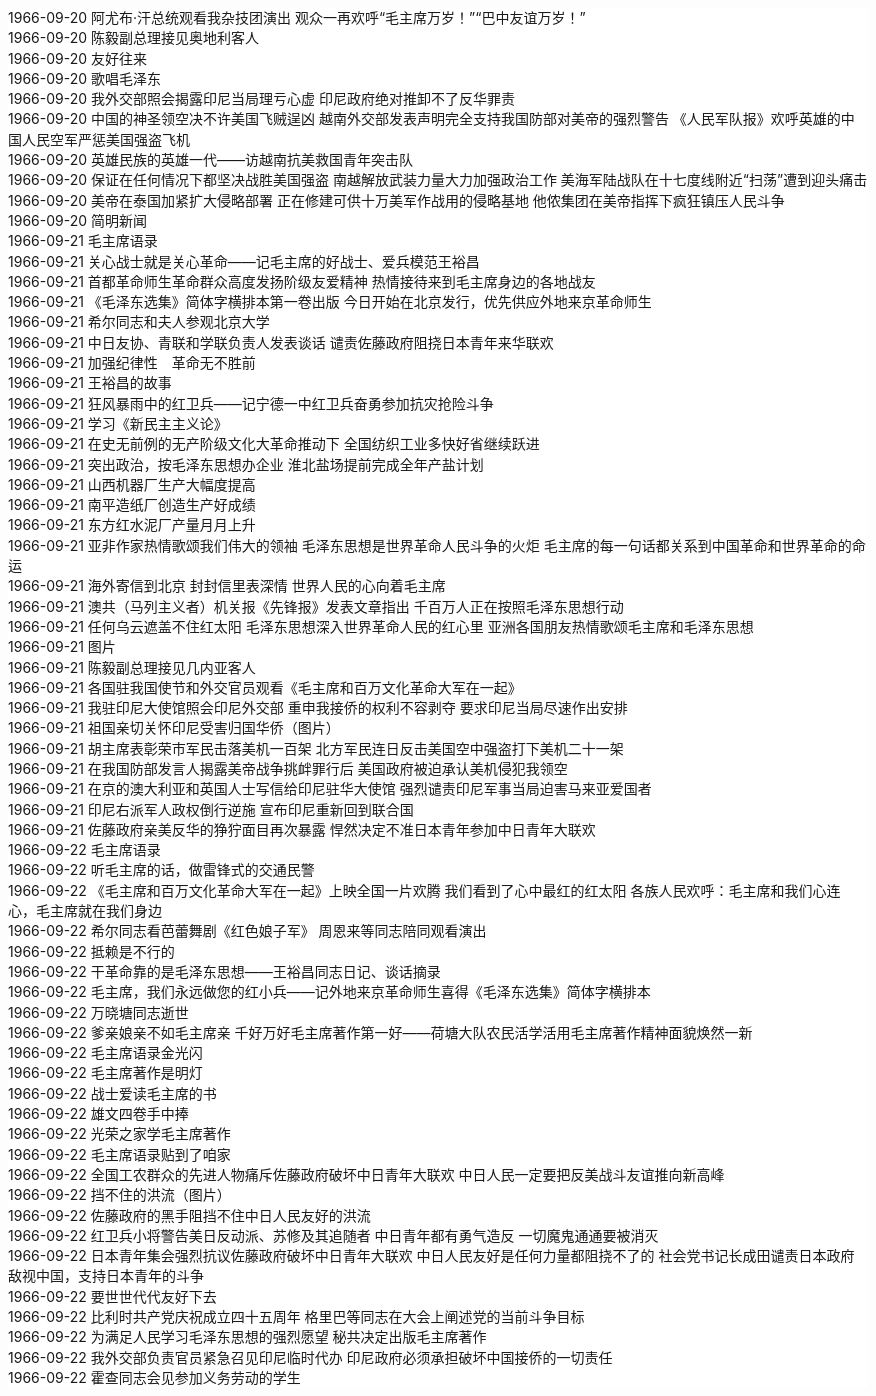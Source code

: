 1966-09-20 阿尤布·汗总统观看我杂技团演出  观众一再欢呼“毛主席万岁！”“巴中友谊万岁！”  
1966-09-20 陈毅副总理接见奥地利客人  
1966-09-20 友好往来  
1966-09-20 歌唱毛泽东  
1966-09-20 我外交部照会揭露印尼当局理亏心虚  印尼政府绝对推卸不了反华罪责  
1966-09-20 中国的神圣领空决不许美国飞贼逞凶  越南外交部发表声明完全支持我国防部对美帝的强烈警告  《人民军队报》欢呼英雄的中国人民空军严惩美国强盗飞机  
1966-09-20 英雄民族的英雄一代——访越南抗美救国青年突击队  
1966-09-20 保证在任何情况下都坚决战胜美国强盗  南越解放武装力量大力加强政治工作  美海军陆战队在十七度线附近“扫荡”遭到迎头痛击  
1966-09-20 美帝在泰国加紧扩大侵略部署  正在修建可供十万美军作战用的侵略基地  他侬集团在美帝指挥下疯狂镇压人民斗争  
1966-09-20 简明新闻  
1966-09-21 毛主席语录  
1966-09-21 关心战士就是关心革命——记毛主席的好战士、爱兵模范王裕昌  
1966-09-21 首都革命师生革命群众高度发扬阶级友爱精神  热情接待来到毛主席身边的各地战友  
1966-09-21 《毛泽东选集》简体字横排本第一卷出版  今日开始在北京发行，优先供应外地来京革命师生  
1966-09-21 希尔同志和夫人参观北京大学  
1966-09-21 中日友协、青联和学联负责人发表谈话  谴责佐藤政府阻挠日本青年来华联欢  
1966-09-21 加强纪律性　革命无不胜前  
1966-09-21 王裕昌的故事  
1966-09-21 狂风暴雨中的红卫兵——记宁德一中红卫兵奋勇参加抗灾抢险斗争  
1966-09-21 学习《新民主主义论》  
1966-09-21 在史无前例的无产阶级文化大革命推动下  全国纺织工业多快好省继续跃进  
1966-09-21 突出政治，按毛泽东思想办企业  淮北盐场提前完成全年产盐计划  
1966-09-21 山西机器厂生产大幅度提高  
1966-09-21 南平造纸厂创造生产好成绩  
1966-09-21 东方红水泥厂产量月月上升  
1966-09-21 亚非作家热情歌颂我们伟大的领袖  毛泽东思想是世界革命人民斗争的火炬  毛主席的每一句话都关系到中国革命和世界革命的命运  
1966-09-21 海外寄信到北京  封封信里表深情  世界人民的心向着毛主席  
1966-09-21 澳共（马列主义者）机关报《先锋报》发表文章指出  千百万人正在按照毛泽东思想行动  
1966-09-21 任何乌云遮盖不住红太阳  毛泽东思想深入世界革命人民的红心里  亚洲各国朋友热情歌颂毛主席和毛泽东思想  
1966-09-21 图片  
1966-09-21 陈毅副总理接见几内亚客人  
1966-09-21 各国驻我国使节和外交官员观看《毛主席和百万文化革命大军在一起》  
1966-09-21 我驻印尼大使馆照会印尼外交部  重申我接侨的权利不容剥夺  要求印尼当局尽速作出安排  
1966-09-21 祖国亲切关怀印尼受害归国华侨（图片）  
1966-09-21 胡主席表彰荣市军民击落美机一百架  北方军民连日反击美国空中强盗打下美机二十一架  
1966-09-21 在我国防部发言人揭露美帝战争挑衅罪行后  美国政府被迫承认美机侵犯我领空  
1966-09-21 在京的澳大利亚和英国人士写信给印尼驻华大使馆  强烈谴责印尼军事当局迫害马来亚爱国者  
1966-09-21 印尼右派军人政权倒行逆施  宣布印尼重新回到联合国  
1966-09-21 佐藤政府亲美反华的狰狞面目再次暴露  悍然决定不准日本青年参加中日青年大联欢  
1966-09-22 毛主席语录  
1966-09-22 听毛主席的话，做雷锋式的交通民警  
1966-09-22 《毛主席和百万文化革命大军在一起》上映全国一片欢腾  我们看到了心中最红的红太阳  各族人民欢呼：毛主席和我们心连心，毛主席就在我们身边  
1966-09-22 希尔同志看芭蕾舞剧《红色娘子军》  周恩来等同志陪同观看演出  
1966-09-22 抵赖是不行的  
1966-09-22 干革命靠的是毛泽东思想——王裕昌同志日记、谈话摘录  
1966-09-22 毛主席，我们永远做您的红小兵——记外地来京革命师生喜得《毛泽东选集》简体字横排本  
1966-09-22 万晓塘同志逝世  
1966-09-22 爹亲娘亲不如毛主席亲  千好万好毛主席著作第一好——荷塘大队农民活学活用毛主席著作精神面貌焕然一新  
1966-09-22 毛主席语录金光闪  
1966-09-22 毛主席著作是明灯  
1966-09-22 战士爱读毛主席的书  
1966-09-22 雄文四卷手中捧  
1966-09-22 光荣之家学毛主席著作  
1966-09-22 毛主席语录贴到了咱家  
1966-09-22 全国工农群众的先进人物痛斥佐藤政府破坏中日青年大联欢  中日人民一定要把反美战斗友谊推向新高峰  
1966-09-22 挡不住的洪流（图片）  
1966-09-22 佐藤政府的黑手阻挡不住中日人民友好的洪流  
1966-09-22 红卫兵小将警告美日反动派、苏修及其追随者  中日青年都有勇气造反  一切魔鬼通通要被消灭  
1966-09-22 日本青年集会强烈抗议佐藤政府破坏中日青年大联欢  中日人民友好是任何力量都阻挠不了的  社会党书记长成田谴责日本政府敌视中国，支持日本青年的斗争  
1966-09-22 要世世代代友好下去  
1966-09-22 比利时共产党庆祝成立四十五周年  格里巴等同志在大会上阐述党的当前斗争目标  
1966-09-22 为满足人民学习毛泽东思想的强烈愿望  秘共决定出版毛主席著作  
1966-09-22 我外交部负责官员紧急召见印尼临时代办  印尼政府必须承担破坏中国接侨的一切责任  
1966-09-22 霍查同志会见参加义务劳动的学生  